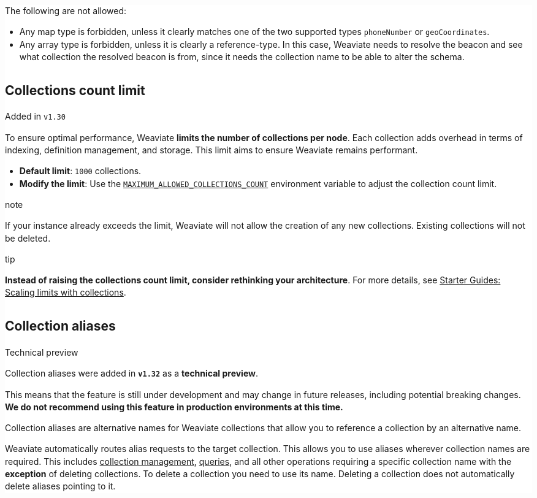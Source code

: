 The following are not allowed:

- Any map type is forbidden, unless it clearly matches one of the two supported types `phoneNumber` or `geoCoordinates`.
- Any array type is forbidden, unless it is clearly a reference-type. In this case, Weaviate needs to resolve the beacon and see what collection the resolved beacon is from, since it needs the collection name to be able to alter the schema.

## Collections count limit [​](https://docs.weaviate.io/weaviate/config-refs/collections\#collections-count-limit "Direct link to Collections count limit")

Added in `v1.30`

To ensure optimal performance, Weaviate **limits the number of collections per node**. Each collection adds overhead in terms of indexing, definition management, and storage. This limit aims to ensure Weaviate remains performant.

- **Default limit**: `1000` collections.
- **Modify the limit**: Use the [`MAXIMUM_ALLOWED_COLLECTIONS_COUNT`](https://docs.weaviate.io/deploy/configuration/env-vars#MAXIMUM_ALLOWED_COLLECTIONS_COUNT) environment variable to adjust the collection count limit.

note

If your instance already exceeds the limit, Weaviate will not allow the creation of any new collections. Existing collections will not be deleted.

tip

**Instead of raising the collections count limit, consider rethinking your architecture**.
For more details, see [Starter Guides: Scaling limits with collections](https://docs.weaviate.io/weaviate/starter-guides/managing-collections/collections-scaling-limits).

## Collection aliases [​](https://docs.weaviate.io/weaviate/config-refs/collections\#collection-aliases "Direct link to Collection aliases")

Technical preview

Collection aliases were added in **`v1.32`** as a **technical preview**.

This means that the feature is still under development and may change in future releases, including potential breaking changes.
**We do not recommend using this feature in production environments at this time.**

Collection aliases are alternative names for Weaviate collections that allow you to reference a collection by an alternative name.

Weaviate automatically routes alias requests to the target collection. This allows you to use aliases wherever collection names are required. This includes [collection management](https://docs.weaviate.io/weaviate/manage-collections), [queries](https://docs.weaviate.io/weaviate/search), and all other operations requiring a specific collection name with the **exception** of deleting collections. To delete a collection you need to use its name. Deleting a collection does not automatically delete aliases pointing to it.
